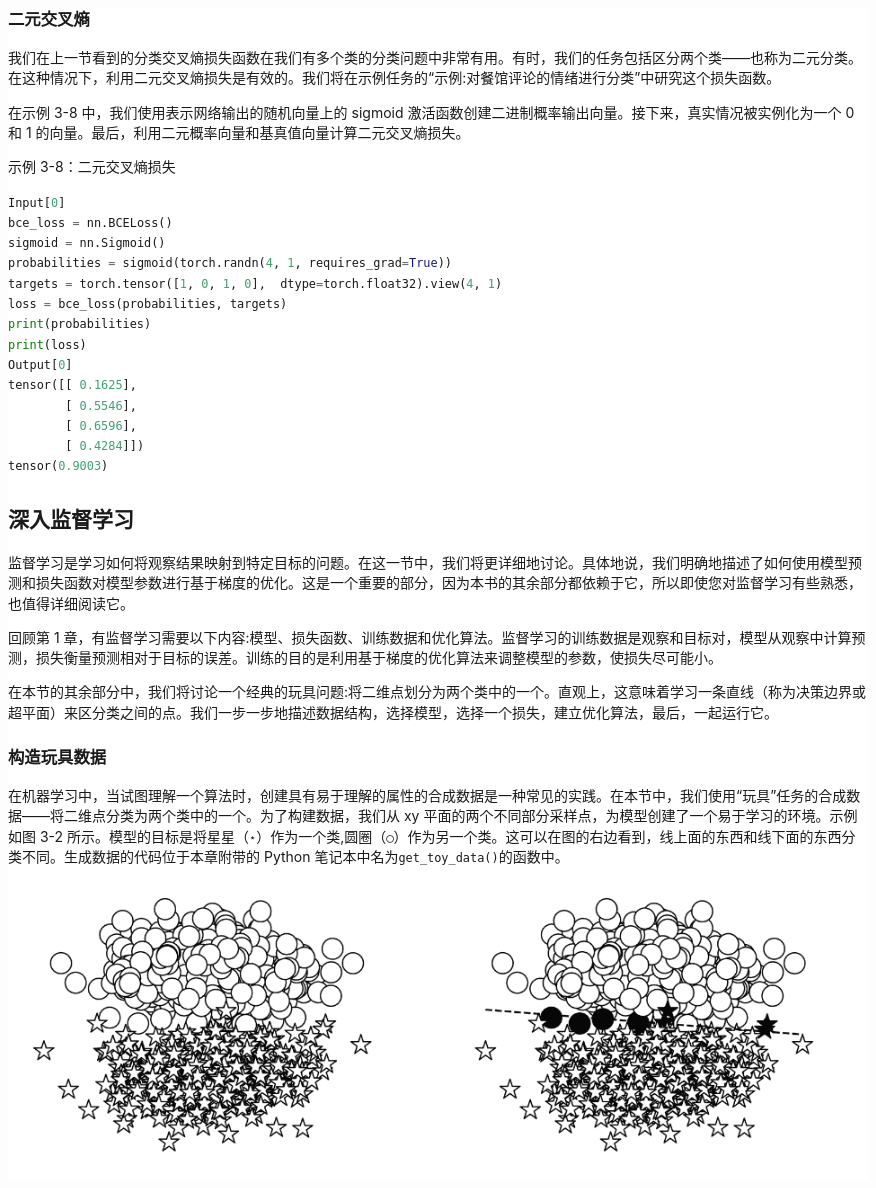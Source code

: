 ### 二元交叉熵

我们在上一节看到的分类交叉熵损失函数在我们有多个类的分类问题中非常有用。有时，我们的任务包括区分两个类——也称为二元分类。在这种情况下，利用二元交叉熵损失是有效的。我们将在示例任务的“示例:对餐馆评论的情绪进行分类”中研究这个损失函数。

在示例 3-8 中，我们使用表示网络输出的随机向量上的 sigmoid 激活函数创建二进制概率输出向量。接下来，真实情况被实例化为一个 0 和 1 的向量。最后，利用二元概率向量和基真值向量计算二元交叉熵损失。

示例 3-8：二元交叉熵损失

```py
Input[0]
bce_loss = nn.BCELoss()
sigmoid = nn.Sigmoid()
probabilities = sigmoid(torch.randn(4, 1, requires_grad=True))
targets = torch.tensor([1, 0, 1, 0],  dtype=torch.float32).view(4, 1)
loss = bce_loss(probabilities, targets)
print(probabilities)
print(loss)
Output[0]
tensor([[ 0.1625],
        [ 0.5546],
        [ 0.6596],
        [ 0.4284]])
tensor(0.9003)

```

## 深入监督学习

监督学习是学习如何将观察结果映射到特定目标的问题。在这一节中，我们将更详细地讨论。具体地说，我们明确地描述了如何使用模型预测和损失函数对模型参数进行基于梯度的优化。这是一个重要的部分，因为本书的其余部分都依赖于它，所以即使您对监督学习有些熟悉，也值得详细阅读它。

回顾第 1 章，有监督学习需要以下内容:模型、损失函数、训练数据和优化算法。监督学习的训练数据是观察和目标对，模型从观察中计算预测，损失衡量预测相对于目标的误差。训练的目的是利用基于梯度的优化算法来调整模型的参数，使损失尽可能小。

在本节的其余部分中，我们将讨论一个经典的玩具问题:将二维点划分为两个类中的一个。直观上，这意味着学习一条直线（称为决策边界或超平面）来区分类之间的点。我们一步一步地描述数据结构，选择模型，选择一个损失，建立优化算法，最后，一起运行它。

### 构造玩具数据

在机器学习中，当试图理解一个算法时，创建具有易于理解的属性的合成数据是一种常见的实践。在本节中，我们使用“玩具”任务的合成数据——将二维点分类为两个类中的一个。为了构建数据，我们从 xy 平面的两个不同部分采样点，为模型创建了一个易于学习的环境。示例如图 3-2 所示。模型的目标是将星星（`⋆`）作为一个类,圆圈（`◯`）作为另一个类。这可以在图的右边看到，线上面的东西和线下面的东西分类不同。生成数据的代码位于本章附带的 Python 笔记本中名为`get_toy_data()`的函数中。 

![data](img/0d6e80407f2dd1f5de804ffdfc65fc53.jpg)

